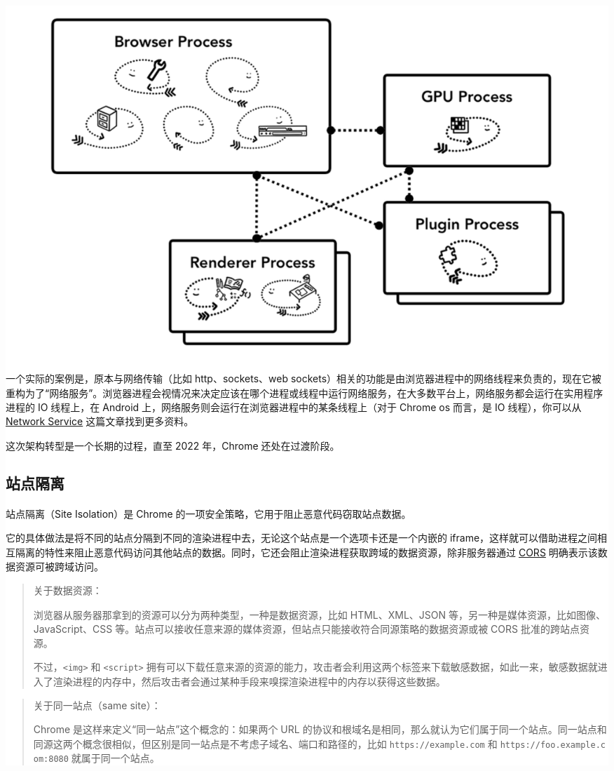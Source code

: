 ![更少的进程](/static/image/markdown/chrome/browser-architecture/less-process.png)

一个实际的案例是，原本与网络传输（比如 http、sockets、web sockets）相关的功能是由浏览器进程中的网络线程来负责的，现在它被重构为了“网络服务”。浏览器进程会视情况来决定应该在哪个进程或线程中运行网络服务，在大多数平台上，网络服务都会运行在实用程序进程的 IO 线程上，在 Android 上，网络服务则会运行在浏览器进程中的某条线程上（对于 Chrome os 而言，是 IO 线程），你可以从 [Network Service](https://chromium.googlesource.com/chromium/src/+/HEAD/services/network/README.md) 这篇文章找到更多资料。

这次架构转型是一个长期的过程，直至 2022 年，Chrome 还处在过渡阶段。

## 站点隔离

站点隔离（Site Isolation）是 Chrome 的一项安全策略，它用于阻止恶意代码窃取站点数据。

它的具体做法是将不同的站点分隔到不同的渲染进程中去，无论这个站点是一个选项卡还是一个内嵌的 iframe，这样就可以借助进程之间相互隔离的特性来阻止恶意代码访问其他站点的数据。同时，它还会阻止渲染进程获取跨域的数据资源，除非服务器通过 [CORS](https://developer.mozilla.org/en-US/docs/Web/HTTP/CORS) 明确表示该数据资源可被跨域访问。

> 关于数据资源：
>
> 浏览器从服务器那拿到的资源可以分为两种类型，一种是数据资源，比如 HTML、XML、JSON 等，另一种是媒体资源，比如图像、JavaScript、CSS 等。站点可以接收任意来源的媒体资源，但站点只能接收符合同源策略的数据资源或被 CORS 批准的跨站点资源。
>
> 不过，`<img>` 和 `<script>` 拥有可以下载任意来源的资源的能力，攻击者会利用这两个标签来下载敏感数据，如此一来，敏感数据就进入了渲染进程的内存中，然后攻击者会通过某种手段来嗅探渲染进程中的内存以获得这些数据。

> 关于同一站点（same site）：
>
> Chrome 是这样来定义“同一站点”这个概念的：如果两个 URL 的协议和根域名是相同，那么就认为它们属于同一个站点。同一站点和同源这两个概念很相似，但区别是同一站点是不考虑子域名、端口和路径的，比如 `https://example.com` 和 `https://foo.example.com:8080` 就属于同一个站点。
